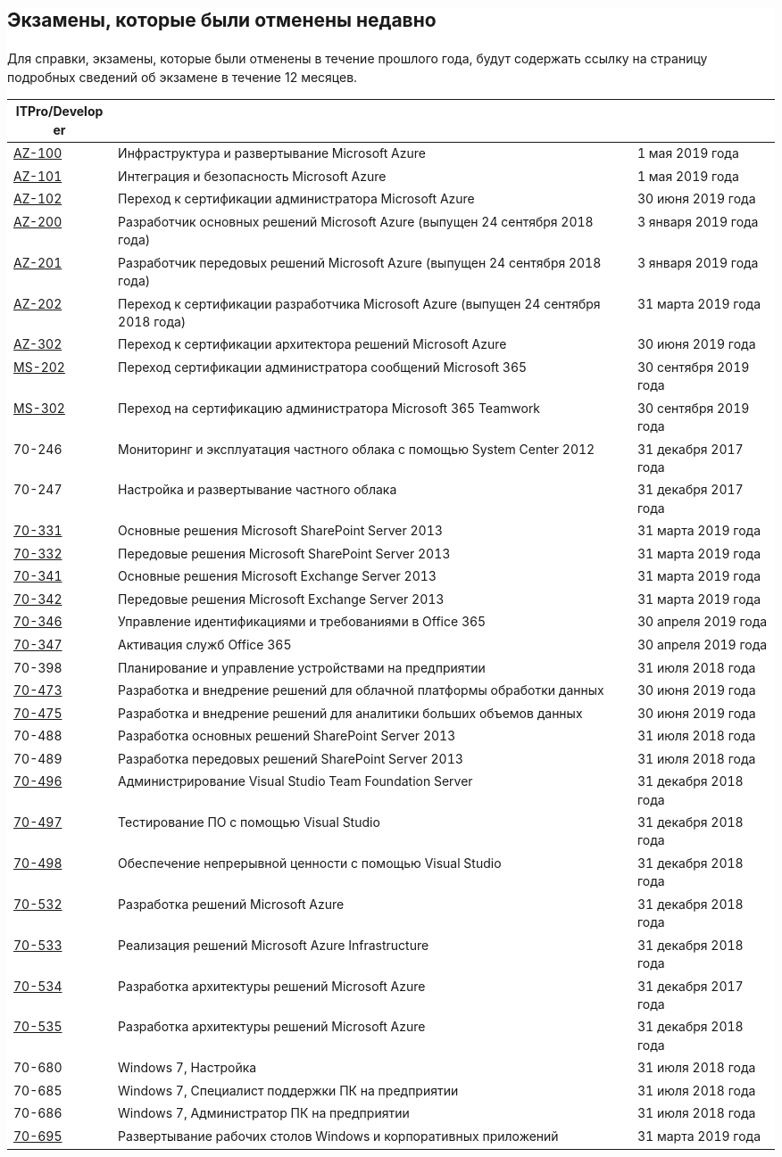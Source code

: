 ## Экзамены, которые были отменены недавно

Для справки, экзамены, которые были отменены в течение прошлого года, будут содержать ссылку на страницу подробных сведений об экзамене в течение 12 месяцев.

| ITPro/Developer| | |
| --- | --- | --- |
| [AZ-100](https://www.microsoft.com/ru-ru/learning/exam-AZ-100.aspx) | Инфраструктура и развертывание Microsoft Azure | 1 мая 2019 года
| [AZ-101](https://www.microsoft.com/ru-ru/learning/exam-AZ-101.aspx) | Интеграция и безопасность Microsoft Azure | 1 мая 2019 года
| [AZ-102](https://www.microsoft.com/ru-ru/learning/exam-AZ-102.aspx) | Переход к сертификации администратора Microsoft Azure | 30 июня 2019 года
| [AZ-200](https://www.microsoft.com/ru-ru/learning/exam-AZ-200.aspx) | Разработчик основных решений Microsoft Azure (выпущен 24 сентября 2018 года) | 3 января 2019 года
| [AZ-201](https://www.microsoft.com/ru-ru/learning/exam-AZ-201.aspx) | Разработчик передовых решений Microsoft Azure (выпущен 24 сентября 2018 года) | 3 января 2019 года
| [AZ-202](https://www.microsoft.com/ru-ru/learning/exam-AZ-202.aspx) | Переход к сертификации разработчика Microsoft Azure (выпущен 24 сентября 2018 года) | 31 марта 2019 года
| [AZ-302](https://www.microsoft.com/ru-ru/learning/exam-AZ-302.aspx) | Переход к сертификации архитектора решений Microsoft Azure | 30 июня 2019 года
| [MS-202](https://www.microsoft.com/ru-ru/learning/exam-MS-202.aspx) | Переход сертификации администратора сообщений Microsoft 365 | 30 сентября 2019 года
| [MS-302](https://www.microsoft.com/ru-ru/learning/exam-MS-302.aspx) | Переход на сертификацию администратора Microsoft 365 Teamwork | 30 сентября 2019 года
| 70-246 | Мониторинг и эксплуатация частного облака с помощью System Center 2012 | 31 декабря 2017 года
| 70-247 | Настройка и развертывание частного облака | 31 декабря 2017 года
| [70-331](https://www.microsoft.com/ru-ru/learning/exam-70-331.aspx) | Основные решения Microsoft SharePoint Server 2013 | 31 марта 2019 года
| [70-332](https://www.microsoft.com/ru-ru/learning/exam-70-332.aspx) | Передовые решения Microsoft SharePoint Server 2013 | 31 марта 2019 года
| [70-341](https://www.microsoft.com/ru-ru/learning/exam-70-341.aspx) | Основные решения Microsoft Exchange Server 2013 | 31 марта 2019 года
| [70-342](https://www.microsoft.com/ru-ru/learning/exam-70-342.aspx) | Передовые решения Microsoft Exchange Server 2013 | 31 марта 2019 года
| [70-346](https://www.microsoft.com/ru-ru/learning/exam-70-346.aspx) | Управление идентификациями и требованиями в Office 365 | 30 апреля 2019 года
| [70-347](https://www.microsoft.com/ru-ru/learning/exam-70-347.aspx) | Активация служб Office 365 | 30 апреля 2019 года
| 70-398 | Планирование и управление устройствами на предприятии | 31 июля 2018 года
| [70-473](https://www.microsoft.com/ru-ru/learning/exam-70-473.aspx) | Разработка и внедрение решений для облачной платформы обработки данных | 30 июня 2019 года
| [70-475](https://www.microsoft.com/ru-ru/learning/exam-70-475.aspx) | Разработка и внедрение решений для аналитики больших объемов данных | 30 июня 2019 года
| 70-488 | Разработка основных решений SharePoint Server 2013 | 31 июля 2018 года
| 70-489 | Разработка передовых решений SharePoint Server 2013 | 31 июля 2018 года
| [70-496](https://www.microsoft.com/ru-ru/learning/exam-70-496.aspx) | Администрирование Visual Studio Team Foundation Server | 31 декабря 2018 года
| [70-497](https://www.microsoft.com/ru-ru/learning/exam-70-497.aspx) | Тестирование ПО с помощью Visual Studio | 31 декабря 2018 года
| [70-498](https://www.microsoft.com/ru-ru/learning/exam-70-498.aspx) | Обеспечение непрерывной ценности с помощью Visual Studio | 31 декабря 2018 года
| [70-532](https://www.microsoft.com/ru-ru/learning/exam-70-532.aspx) | Разработка решений Microsoft Azure | 31 декабря 2018 года
| [70-533](https://www.microsoft.com/ru-ru/learning/exam-70-533.aspx) |Реализация решений Microsoft Azure Infrastructure | 31 декабря 2018 года
| [70-534](https://www.microsoft.com/ru-ru/learning/exam-70-534.aspx) | Разработка архитектуры решений Microsoft Azure | 31 декабря 2017 года
| [70-535](https://www.microsoft.com/ru-ru/learning/exam-70-535.aspx) | Разработка архитектуры решений Microsoft Azure | 31 декабря 2018 года
| 70-680 | Windows 7, Настройка | 31 июля 2018 года
| 70-685 | Windows 7, Специалист поддержки ПК на предприятии | 31 июля 2018 года
| 70-686 | Windows 7, Администратор ПК на предприятии | 31 июля 2018 года
| [70-695](https://www.microsoft.com/ru-ru/learning/exam-70-695.aspx) | Развертывание рабочих столов Windows и корпоративных приложений | 31 марта 2019 года